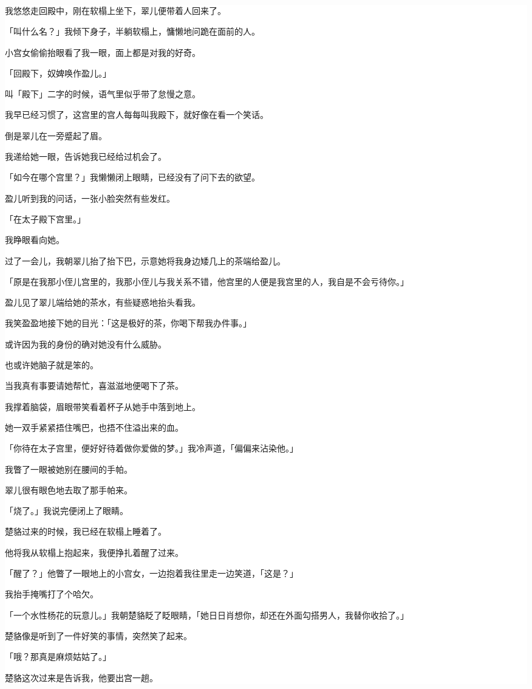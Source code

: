 我悠悠走回殿中，刚在软榻上坐下，翠儿便带着人回来了。

「叫什么名？」我倾下身子，半躺软榻上，慵懒地问跪在面前的人。

小宫女偷偷抬眼看了我一眼，面上都是对我的好奇。

「回殿下，奴婢唤作盈儿。」

叫「殿下」二字的时候，语气里似乎带了怠慢之意。

我早已经习惯了，这宫里的宫人每每叫我殿下，就好像在看一个笑话。

倒是翠儿在一旁蹙起了眉。

我递给她一眼，告诉她我已经给过机会了。

「如今在哪个宫里？」我懒懒闭上眼睛，已经没有了问下去的欲望。

盈儿听到我的问话，一张小脸突然有些发红。

「在太子殿下宫里。」

我睁眼看向她。

过了一会儿，我朝翠儿抬了抬下巴，示意她将我身边矮几上的茶端给盈儿。

「原是在我那小侄儿宫里的，我那小侄儿与我关系不错，他宫里的人便是我宫里的人，我自是不会亏待你。」

盈儿见了翠儿端给她的茶水，有些疑惑地抬头看我。

我笑盈盈地接下她的目光：「这是极好的茶，你喝下帮我办件事。」

或许因为我的身份的确对她没有什么威胁。

也或许她脑子就是笨的。

当我真有事要请她帮忙，喜滋滋地便喝下了茶。

我撑着脑袋，眉眼带笑看着杯子从她手中落到地上。

她一双手紧紧捂住嘴巴，也捂不住溢出来的血。

「你待在太子宫里，便好好待着做你爱做的梦。」我冷声道，「偏偏来沾染他。」

我瞥了一眼被她别在腰间的手帕。

翠儿很有眼色地去取了那手帕来。

「烧了。」我说完便闭上了眼睛。

楚貉过来的时候，我已经在软榻上睡着了。

他将我从软榻上抱起来，我便挣扎着醒了过来。

「醒了？」他瞥了一眼地上的小宫女，一边抱着我往里走一边笑道，「这是？」

我抬手掩嘴打了个哈欠。

「一个水性杨花的玩意儿。」我朝楚貉眨了眨眼睛，「她日日肖想你，却还在外面勾搭男人，我替你收拾了。」

楚貉像是听到了一件好笑的事情，突然笑了起来。

「哦？那真是麻烦姑姑了。」

楚貉这次过来是告诉我，他要出宫一趟。
